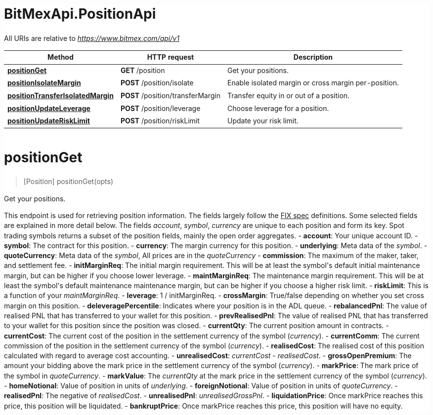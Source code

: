 # BitMexApi.PositionApi

All URIs are relative to *https://www.bitmex.com/api/v1*

Method | HTTP request | Description
------------- | ------------- | -------------
[**positionGet**](PositionApi.md#positionGet) | **GET** /position | Get your positions.
[**positionIsolateMargin**](PositionApi.md#positionIsolateMargin) | **POST** /position/isolate | Enable isolated margin or cross margin per-position.
[**positionTransferIsolatedMargin**](PositionApi.md#positionTransferIsolatedMargin) | **POST** /position/transferMargin | Transfer equity in or out of a position.
[**positionUpdateLeverage**](PositionApi.md#positionUpdateLeverage) | **POST** /position/leverage | Choose leverage for a position.
[**positionUpdateRiskLimit**](PositionApi.md#positionUpdateRiskLimit) | **POST** /position/riskLimit | Update your risk limit.


<a name="positionGet"></a>
# **positionGet**
> [Position] positionGet(opts)

Get your positions.

This endpoint is used for retrieving position information. The fields largely follow the [FIX spec](http://www.onixs.biz/fix-dictionary/5.0.SP2/msgType_AP_6580.html) definitions. Some selected fields are explained in more detail below.  The fields _account_, _symbol_, _currency_ are unique to each position and form its key.  Spot trading symbols returns a subset of the position fields, mainly the open order aggregates.  - **account**: Your unique account ID. - **symbol**: The contract for this position. - **currency**: The margin currency for this position. - **underlying**: Meta data of the _symbol_. - **quoteCurrency**: Meta data of the _symbol_, All prices are in the _quoteCurrency_ - **commission**: The maximum of the maker, taker, and settlement fee. - **initMarginReq**: The initial margin requirement. This will be at least the symbol's default initial maintenance margin, but can be higher if you choose lower leverage. - **maintMarginReq**: The maintenance margin requirement. This will be at least the symbol's default maintenance maintenance margin, but can be higher if you choose a higher risk limit. - **riskLimit**: This is a function of your _maintMarginReq_. - **leverage**: 1 / initMarginReq. - **crossMargin**: True/false depending on whether you set cross margin on this position. - **deleveragePercentile**: Indicates where your position is in the ADL queue. - **rebalancedPnl**: The value of realised PNL that has transferred to your wallet for this position. - **prevRealisedPnl**: The value of realised PNL that has transferred to your wallet for this position since the position was closed. - **currentQty**: The current position amount in contracts. - **currentCost**: The current cost of the position in the settlement currency of the symbol (_currency_). - **currentComm**: The current commission of the position in the settlement currency of the symbol (_currency_). - **realisedCost**: The realised cost of this position calculated with regard to average cost accounting. - **unrealisedCost**: _currentCost_ - _realisedCost_. - **grossOpenPremium**: The amount your bidding above the mark price in the settlement currency of the symbol (_currency_). - **markPrice**: The mark price of the symbol in _quoteCurrency_. - **markValue**: The _currentQty_ at the mark price in the settlement currency of the symbol (_currency_). - **homeNotional**: Value of position in units of _underlying_. - **foreignNotional**: Value of position in units of _quoteCurrency_. - **realisedPnl**: The negative of _realisedCost_. - **unrealisedPnl**: _unrealisedGrossPnl_. - **liquidationPrice**: Once markPrice reaches this price, this position will be liquidated. - **bankruptPrice**: Once markPrice reaches this price, this position will have no equity. 
